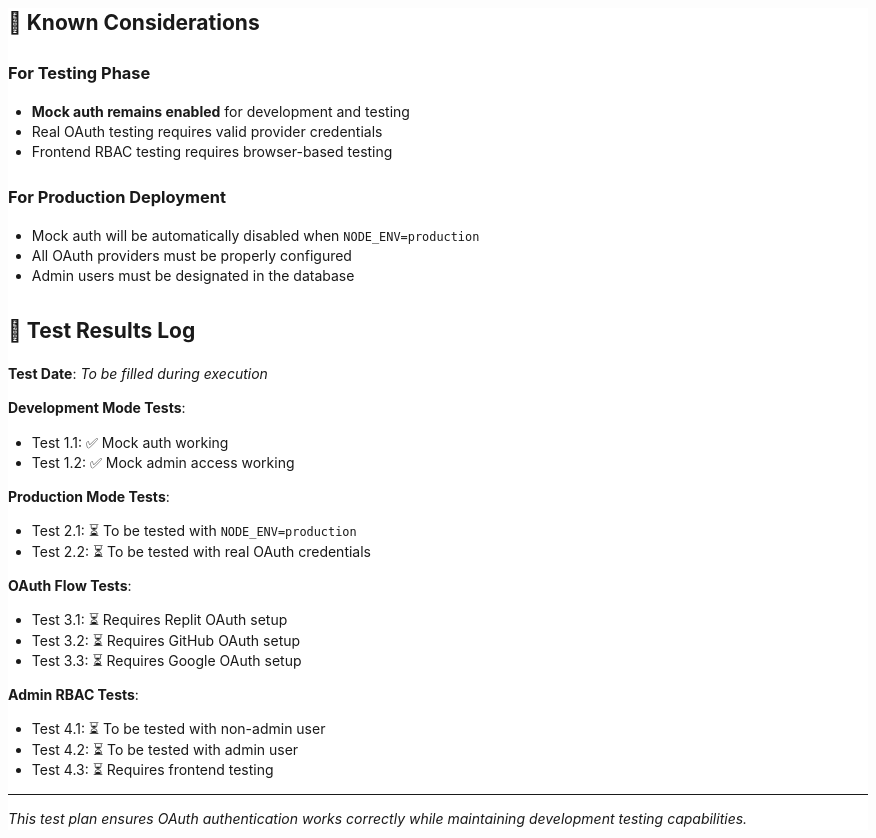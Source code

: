 ## 🚨 Known Considerations

### For Testing Phase
- **Mock auth remains enabled** for development and testing
- Real OAuth testing requires valid provider credentials
- Frontend RBAC testing requires browser-based testing

### For Production Deployment
- Mock auth will be automatically disabled when `NODE_ENV=production`
- All OAuth providers must be properly configured
- Admin users must be designated in the database

## 📝 Test Results Log

**Test Date**: _To be filled during execution_

**Development Mode Tests**:
- Test 1.1: ✅ Mock auth working
- Test 1.2: ✅ Mock admin access working

**Production Mode Tests**:
- Test 2.1: ⏳ To be tested with `NODE_ENV=production`
- Test 2.2: ⏳ To be tested with real OAuth credentials

**OAuth Flow Tests**:
- Test 3.1: ⏳ Requires Replit OAuth setup
- Test 3.2: ⏳ Requires GitHub OAuth setup  
- Test 3.3: ⏳ Requires Google OAuth setup

**Admin RBAC Tests**:
- Test 4.1: ⏳ To be tested with non-admin user
- Test 4.2: ⏳ To be tested with admin user
- Test 4.3: ⏳ Requires frontend testing

---

*This test plan ensures OAuth authentication works correctly while maintaining development testing capabilities.*